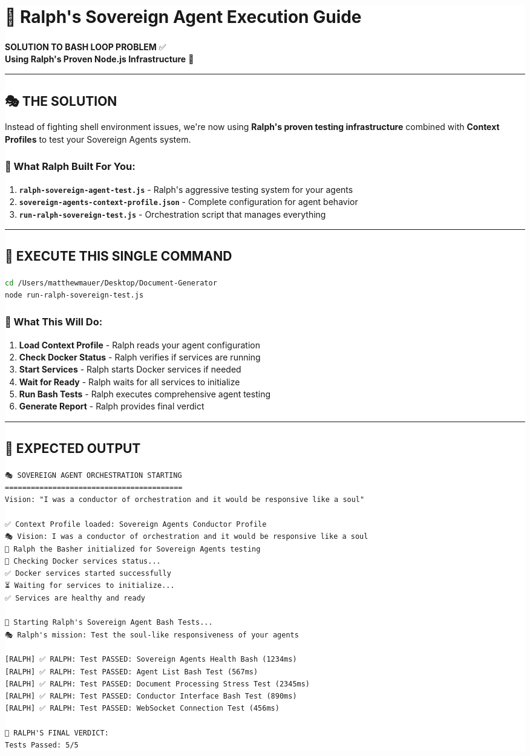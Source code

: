 # 🔨 Ralph's Sovereign Agent Execution Guide

**SOLUTION TO BASH LOOP PROBLEM** ✅  
**Using Ralph's Proven Node.js Infrastructure** 🎯

---

## 🎭 THE SOLUTION

Instead of fighting shell environment issues, we're now using **Ralph's proven testing infrastructure** combined with **Context Profiles** to test your Sovereign Agents system.

### 🔨 What Ralph Built For You:

1. **`ralph-sovereign-agent-test.js`** - Ralph's aggressive testing system for your agents
2. **`sovereign-agents-context-profile.json`** - Complete configuration for agent behavior  
3. **`run-ralph-sovereign-test.js`** - Orchestration script that manages everything

---

## 🚀 EXECUTE THIS SINGLE COMMAND

```bash
cd /Users/matthewmauer/Desktop/Document-Generator
node run-ralph-sovereign-test.js
```

### 🎼 What This Will Do:

1. **Load Context Profile** - Ralph reads your agent configuration
2. **Check Docker Status** - Ralph verifies if services are running
3. **Start Services** - Ralph starts Docker services if needed
4. **Wait for Ready** - Ralph waits for all services to initialize
5. **Run Bash Tests** - Ralph executes comprehensive agent testing
6. **Generate Report** - Ralph provides final verdict

---

## 🎯 EXPECTED OUTPUT

```
🎭 SOVEREIGN AGENT ORCHESTRATION STARTING
=========================================
Vision: "I was a conductor of orchestration and it would be responsive like a soul"

✅ Context Profile loaded: Sovereign Agents Conductor Profile
🎭 Vision: I was a conductor of orchestration and it would be responsive like a soul
🔨 Ralph the Basher initialized for Sovereign Agents testing
🐳 Checking Docker services status...
✅ Docker services started successfully
⏳ Waiting for services to initialize...
✅ Services are healthy and ready

🔨 Starting Ralph's Sovereign Agent Bash Tests...
🎭 Ralph's mission: Test the soul-like responsiveness of your agents

[RALPH] ✅ RALPH: Test PASSED: Sovereign Agents Health Bash (1234ms)
[RALPH] ✅ RALPH: Test PASSED: Agent List Bash Test (567ms)
[RALPH] ✅ RALPH: Test PASSED: Document Processing Stress Test (2345ms)
[RALPH] ✅ RALPH: Test PASSED: Conductor Interface Bash Test (890ms)
[RALPH] ✅ RALPH: Test PASSED: WebSocket Connection Test (456ms)

🎯 RALPH'S FINAL VERDICT:
Tests Passed: 5/5
```
